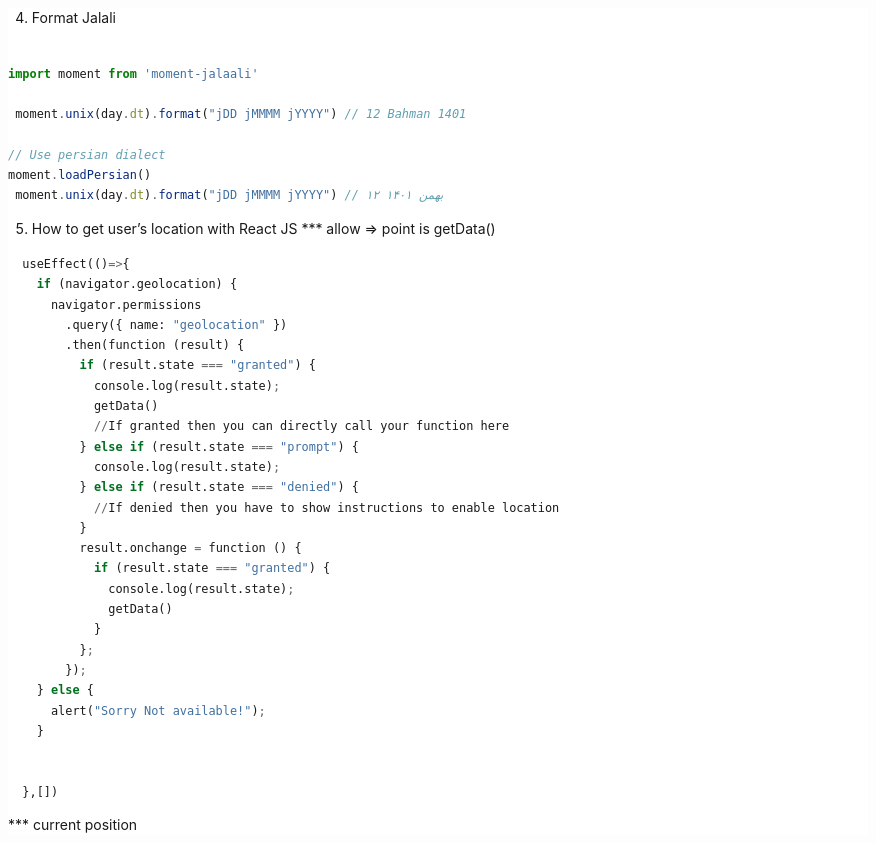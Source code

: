 4. Format Jalali
```jsx

import moment from 'moment-jalaali'

 moment.unix(day.dt).format("jDD jMMMM jYYYY") // 12 Bahman 1401
 
// Use persian dialect
moment.loadPersian()
 moment.unix(day.dt).format("jDD jMMMM jYYYY") // ۱۲ بهمن ۱۴۰۱

```
5. How to get user’s location with React JS
*** allow => point is getData() 
```python
  useEffect(()=>{
    if (navigator.geolocation) {
      navigator.permissions
        .query({ name: "geolocation" })
        .then(function (result) {
          if (result.state === "granted") {
            console.log(result.state);
            getData()
            //If granted then you can directly call your function here
          } else if (result.state === "prompt") {
            console.log(result.state);
          } else if (result.state === "denied") {
            //If denied then you have to show instructions to enable location
          }
          result.onchange = function () {
            if (result.state === "granted") {
              console.log(result.state);
              getData()
            }
          };
        });
    } else {
      alert("Sorry Not available!");
    }

   
  },[])
```
*** current position
